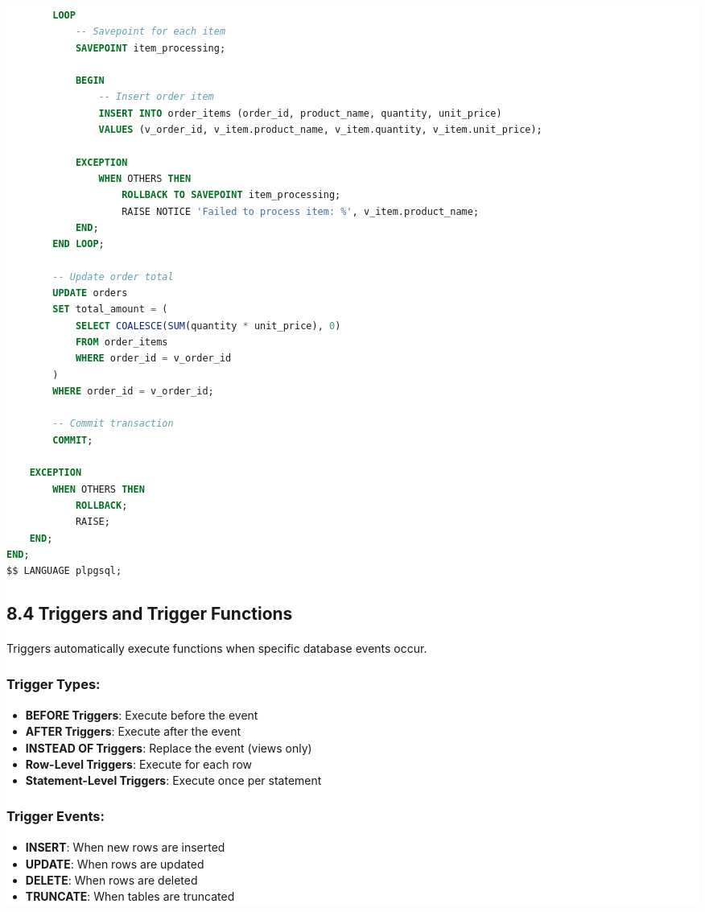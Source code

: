 ```sql
        LOOP
            -- Savepoint for each item
            SAVEPOINT item_processing;
            
            BEGIN
                -- Insert order item
                INSERT INTO order_items (order_id, product_name, quantity, unit_price)
                VALUES (v_order_id, v_item.product_name, v_item.quantity, v_item.unit_price);
                
            EXCEPTION
                WHEN OTHERS THEN
                    ROLLBACK TO SAVEPOINT item_processing;
                    RAISE NOTICE 'Failed to process item: %', v_item.product_name;
            END;
        END LOOP;
        
        -- Update order total
        UPDATE orders 
        SET total_amount = (
            SELECT COALESCE(SUM(quantity * unit_price), 0)
            FROM order_items
            WHERE order_id = v_order_id
        )
        WHERE order_id = v_order_id;
        
        -- Commit transaction
        COMMIT;
        
    EXCEPTION
        WHEN OTHERS THEN
            ROLLBACK;
            RAISE;
    END;
END;
$$ LANGUAGE plpgsql;
```

## 8.4 Triggers and Trigger Functions

Triggers automatically execute functions when specific database events occur.

### Trigger Types:
- **BEFORE Triggers**: Execute before the event
- **AFTER Triggers**: Execute after the event
- **INSTEAD OF Triggers**: Replace the event (views only)
- **Row-Level Triggers**: Execute for each row
- **Statement-Level Triggers**: Execute once per statement

### Trigger Events:
- **INSERT**: When new rows are inserted
- **UPDATE**: When rows are updated
- **DELETE**: When rows are deleted
- **TRUNCATE**: When tables are truncated
